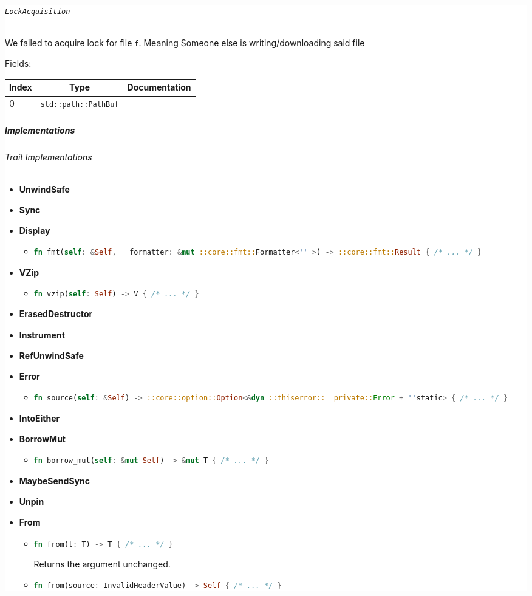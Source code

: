 ###### `LockAcquisition`

We failed to acquire lock for file `f`. Meaning
Someone else is writing/downloading said file

Fields:

| Index | Type | Documentation |
|-------|------|---------------|
| 0 | `std::path::PathBuf` |  |

##### Implementations

###### Trait Implementations

- **UnwindSafe**
- **Sync**
- **Display**
  - ```rust
    fn fmt(self: &Self, __formatter: &mut ::core::fmt::Formatter<''_>) -> ::core::fmt::Result { /* ... */ }
    ```

- **VZip**
  - ```rust
    fn vzip(self: Self) -> V { /* ... */ }
    ```

- **ErasedDestructor**
- **Instrument**
- **RefUnwindSafe**
- **Error**
  - ```rust
    fn source(self: &Self) -> ::core::option::Option<&dyn ::thiserror::__private::Error + ''static> { /* ... */ }
    ```

- **IntoEither**
- **BorrowMut**
  - ```rust
    fn borrow_mut(self: &mut Self) -> &mut T { /* ... */ }
    ```

- **MaybeSendSync**
- **Unpin**
- **From**
  - ```rust
    fn from(t: T) -> T { /* ... */ }
    ```
    Returns the argument unchanged.

  - ```rust
    fn from(source: InvalidHeaderValue) -> Self { /* ... */ }
    ```
